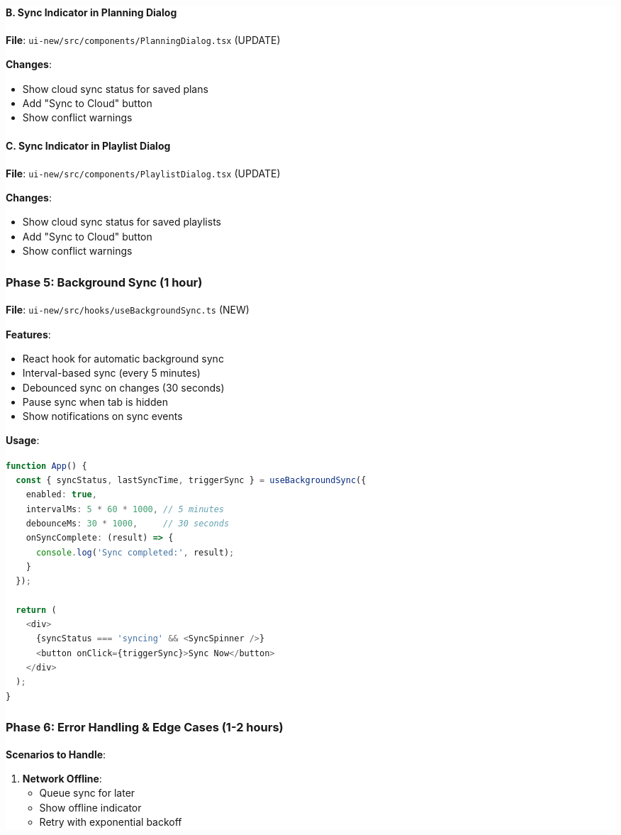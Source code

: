 #### B. Sync Indicator in Planning Dialog

**File**: `ui-new/src/components/PlanningDialog.tsx` (UPDATE)

**Changes**:
- Show cloud sync status for saved plans
- Add "Sync to Cloud" button
- Show conflict warnings

#### C. Sync Indicator in Playlist Dialog

**File**: `ui-new/src/components/PlaylistDialog.tsx` (UPDATE)

**Changes**:
- Show cloud sync status for saved playlists
- Add "Sync to Cloud" button
- Show conflict warnings

### Phase 5: Background Sync (1 hour)

**File**: `ui-new/src/hooks/useBackgroundSync.ts` (NEW)

**Features**:
- React hook for automatic background sync
- Interval-based sync (every 5 minutes)
- Debounced sync on changes (30 seconds)
- Pause sync when tab is hidden
- Show notifications on sync events

**Usage**:
```typescript
function App() {
  const { syncStatus, lastSyncTime, triggerSync } = useBackgroundSync({
    enabled: true,
    intervalMs: 5 * 60 * 1000, // 5 minutes
    debounceMs: 30 * 1000,     // 30 seconds
    onSyncComplete: (result) => {
      console.log('Sync completed:', result);
    }
  });
  
  return (
    <div>
      {syncStatus === 'syncing' && <SyncSpinner />}
      <button onClick={triggerSync}>Sync Now</button>
    </div>
  );
}
```

### Phase 6: Error Handling & Edge Cases (1-2 hours)

**Scenarios to Handle**:

1. **Network Offline**:
   - Queue sync for later
   - Show offline indicator
   - Retry with exponential backoff
